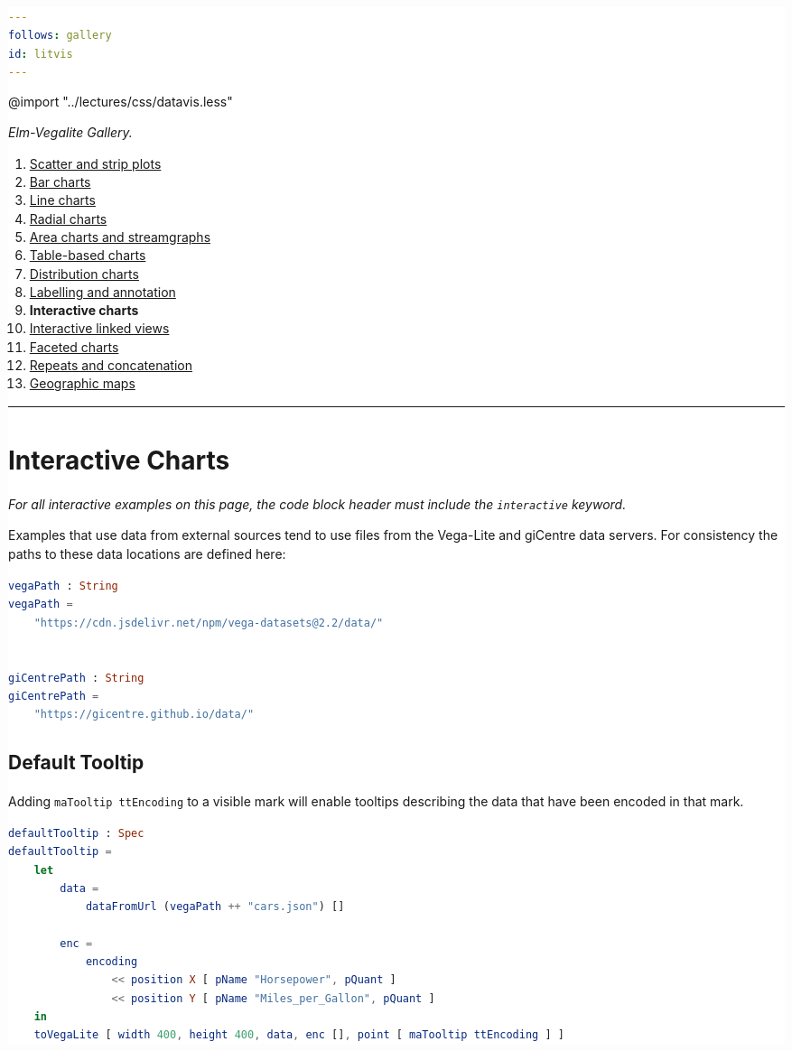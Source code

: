 ```yaml
---
follows: gallery
id: litvis
---
```


@import "../lectures/css/datavis.less"

_Elm-Vegalite Gallery._

1.  [Scatter and strip plots](scatter.md)
1.  [Bar charts](bars.md)
1.  [Line charts](lines.md)
1.  [Radial charts](radial.md)
1.  [Area charts and streamgraphs](area.md)
1.  [Table-based charts](table.md)
1.  [Distribution charts](distrib.md)
1.  [Labelling and annotation](layers.md)
1.  **Interactive charts**
1.  [Interactive linked views](interactiveLinked.md)
1.  [Faceted charts](facet.md)
1.  [Repeats and concatenation](concats.md)
1.  [Geographic maps](geo.md)

---

# Interactive Charts

_For all interactive examples on this page, the code block header must include the `interactive` keyword._

Examples that use data from external sources tend to use files from the Vega-Lite and giCentre data servers. For consistency the paths to these data locations are defined here:

```elm {l}
vegaPath : String
vegaPath =
    "https://cdn.jsdelivr.net/npm/vega-datasets@2.2/data/"


giCentrePath : String
giCentrePath =
    "https://gicentre.github.io/data/"
```

## Default Tooltip

Adding `maTooltip ttEncoding` to a visible mark will enable tooltips describing the data that have been encoded in that mark.

```elm {v interactive}
defaultTooltip : Spec
defaultTooltip =
    let
        data =
            dataFromUrl (vegaPath ++ "cars.json") []

        enc =
            encoding
                << position X [ pName "Horsepower", pQuant ]
                << position Y [ pName "Miles_per_Gallon", pQuant ]
    in
    toVegaLite [ width 400, height 400, data, enc [], point [ maTooltip ttEncoding ] ]
```
